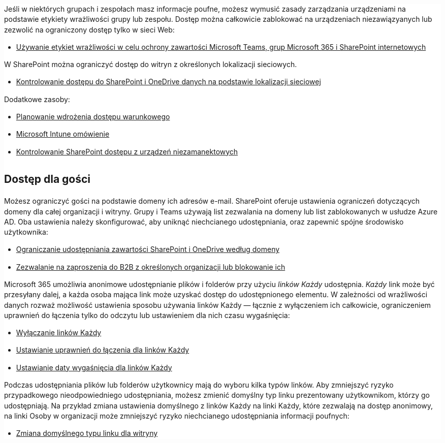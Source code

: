 Jeśli w niektórych grupach i zespołach masz informacje poufne, możesz wymusić zasady zarządzania urządzeniami na podstawie etykiety wrażliwości grupy lub zespołu. Dostęp można całkowicie zablokować na urządzeniach niezawiązyanych lub zezwolić na ograniczony dostęp tylko w sieci Web:

- [Używanie etykiet wrażliwości w celu ochrony zawartości Microsoft Teams, grup Microsoft 365 i SharePoint internetowych](../compliance/sensitivity-labels-teams-groups-sites.md)

W SharePoint można ograniczyć dostęp do witryn z określonych lokalizacji sieciowych.

- [Kontrolowanie dostępu do SharePoint i OneDrive danych na podstawie lokalizacji sieciowej](/sharepoint/control-access-based-on-network-location)


Dodatkowe zasoby:

- [Planowanie wdrożenia dostępu warunkowego](/azure/active-directory/conditional-access/plan-conditional-access)

- [Microsoft Intune omówienie](/mem/intune/fundamentals/what-is-intune)

- [Kontrolowanie SharePoint dostępu z urządzeń niezamanektowych](/sharepoint/control-access-from-unmanaged-devices)


## <a name="guest-access"></a>Dostęp dla gości

Możesz ograniczyć gości na podstawie domeny ich adresów e-mail. SharePoint oferuje ustawienia ograniczeń dotyczących domeny dla całej organizacji i witryny. Grupy i Teams używają list zezwalania na domeny lub list zablokowanych w usłudze Azure AD. Oba ustawienia należy skonfigurować, aby uniknąć niechcianego udostępniania, oraz zapewnić spójne środowisko użytkownika:

- [Ograniczanie udostępniania zawartości SharePoint i OneDrive według domeny](/sharepoint/restricted-domains-sharing)

- [Zezwalanie na zaproszenia do B2B z określonych organizacji lub blokowanie ich](/azure/active-directory/b2b/allow-deny-list)

Microsoft 365 umożliwia anonimowe udostępnianie plików i folderów przy użyciu *linków Każdy* udostępnia. *Każdy* link może być przesyłany dalej, a każda osoba mająca link może uzyskać dostęp do udostępnionego elementu. W zależności od wrażliwości danych rozważ możliwość ustawienia sposobu używania  linków Każdy — łącznie z wyłączeniem ich całkowicie, ograniczeniem uprawnień do łączenia tylko do odczytu lub ustawieniem dla nich czasu wygaśnięcia:

- [Wyłączanie linków Każdy](./share-limit-accidental-exposure.md#turn-off-anyone-links)

- [Ustawianie uprawnień do łączenia dla linków Każdy](./best-practices-anonymous-sharing.md#set-link-permissions)

- [Ustawianie daty wygaśnięcia dla linków Każdy](./best-practices-anonymous-sharing.md#set-an-expiration-date-for-anyone-links)

Podczas udostępniania plików lub folderów użytkownicy mają do wyboru kilka typów linków. Aby zmniejszyć ryzyko przypadkowego nieodpowiedniego udostępniania, możesz zmienić domyślny typ linku prezentowany użytkownikom, którzy go udostępniają. Na przykład zmiana ustawienia domyślnego z  linków Każdy na linki Każdy, które zezwalają na dostęp anonimowy, na linki Osoby w organizacji może zmniejszyć ryzyko niechcianego udostępniania informacji poufnych:

- [Zmiana domyślnego typu linku dla witryny](/sharepoint/change-default-sharing-link)
